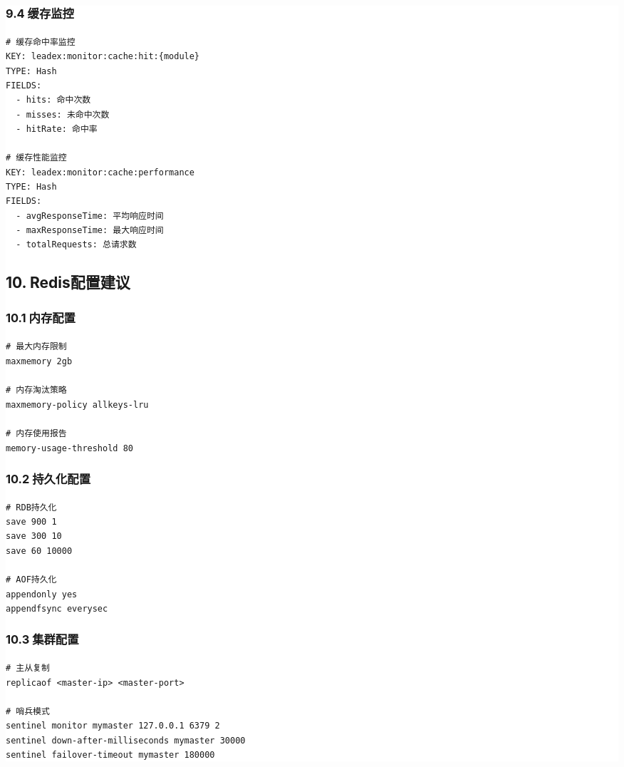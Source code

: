 ### 9.4 缓存监控
```redis
# 缓存命中率监控
KEY: leadex:monitor:cache:hit:{module}
TYPE: Hash
FIELDS:
  - hits: 命中次数
  - misses: 未命中次数
  - hitRate: 命中率

# 缓存性能监控
KEY: leadex:monitor:cache:performance
TYPE: Hash
FIELDS:
  - avgResponseTime: 平均响应时间
  - maxResponseTime: 最大响应时间
  - totalRequests: 总请求数
```

## 10. Redis配置建议

### 10.1 内存配置
```redis
# 最大内存限制
maxmemory 2gb

# 内存淘汰策略
maxmemory-policy allkeys-lru

# 内存使用报告
memory-usage-threshold 80
```

### 10.2 持久化配置
```redis
# RDB持久化
save 900 1
save 300 10
save 60 10000

# AOF持久化
appendonly yes
appendfsync everysec
```

### 10.3 集群配置
```redis
# 主从复制
replicaof <master-ip> <master-port>

# 哨兵模式
sentinel monitor mymaster 127.0.0.1 6379 2
sentinel down-after-milliseconds mymaster 30000
sentinel failover-timeout mymaster 180000
```
